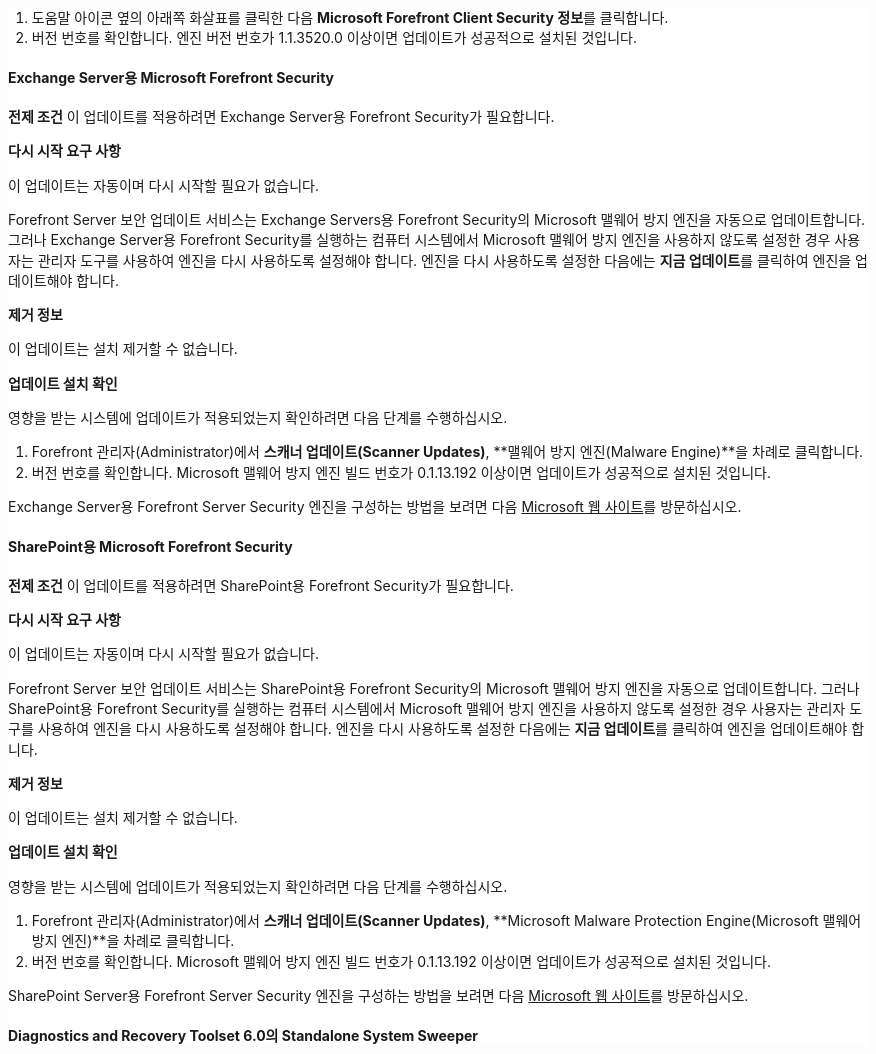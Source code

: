 1.  도움말 아이콘 옆의 아래쪽 화살표를 클릭한 다음 **Microsoft Forefront Client Security 정보**를 클릭합니다.
2.  버전 번호를 확인합니다. 엔진 버전 번호가 1.1.3520.0 이상이면 업데이트가 성공적으로 설치된 것입니다.

#### Exchange Server용 Microsoft Forefront Security

**전제 조건**
이 업데이트를 적용하려면 Exchange Server용 Forefront Security가 필요합니다.

**다시 시작 요구 사항**

이 업데이트는 자동이며 다시 시작할 필요가 없습니다.

Forefront Server 보안 업데이트 서비스는 Exchange Servers용 Forefront Security의 Microsoft 맬웨어 방지 엔진을 자동으로 업데이트합니다. 그러나 Exchange Server용 Forefront Security를 실행하는 컴퓨터 시스템에서 Microsoft 맬웨어 방지 엔진을 사용하지 않도록 설정한 경우 사용자는 관리자 도구를 사용하여 엔진을 다시 사용하도록 설정해야 합니다. 엔진을 다시 사용하도록 설정한 다음에는 **지금 업데이트**를 클릭하여 엔진을 업데이트해야 합니다.

**제거 정보**

이 업데이트는 설치 제거할 수 없습니다.

**업데이트 설치 확인**

영향을 받는 시스템에 업데이트가 적용되었는지 확인하려면 다음 단계를 수행하십시오.

1.  Forefront 관리자(Administrator)에서 **스캐너 업데이트(Scanner Updates)**, **맬웨어 방지 엔진(Malware Engine)**을 차례로 클릭합니다.
2.  버전 번호를 확인합니다. Microsoft 맬웨어 방지 엔진 빌드 번호가 0.1.13.192 이상이면 업데이트가 성공적으로 설치된 것입니다.

Exchange Server용 Forefront Server Security 엔진을 구성하는 방법을 보려면 다음 [Microsoft 웹 사이트](http://www.microsoft.com/technet/forefront/serversecurity/exchange/userguide/default.mspx?mfr=true)를 방문하십시오.

#### SharePoint용 Microsoft Forefront Security

**전제 조건**
이 업데이트를 적용하려면 SharePoint용 Forefront Security가 필요합니다.

**다시 시작 요구 사항**

이 업데이트는 자동이며 다시 시작할 필요가 없습니다.

Forefront Server 보안 업데이트 서비스는 SharePoint용 Forefront Security의 Microsoft 맬웨어 방지 엔진을 자동으로 업데이트합니다. 그러나 SharePoint용 Forefront Security를 실행하는 컴퓨터 시스템에서 Microsoft 맬웨어 방지 엔진을 사용하지 않도록 설정한 경우 사용자는 관리자 도구를 사용하여 엔진을 다시 사용하도록 설정해야 합니다. 엔진을 다시 사용하도록 설정한 다음에는 **지금 업데이트**를 클릭하여 엔진을 업데이트해야 합니다.

**제거 정보**

이 업데이트는 설치 제거할 수 없습니다.

**업데이트 설치 확인**

영향을 받는 시스템에 업데이트가 적용되었는지 확인하려면 다음 단계를 수행하십시오.

1.  Forefront 관리자(Administrator)에서 **스캐너 업데이트(Scanner Updates)**, **Microsoft Malware Protection Engine(Microsoft 맬웨어 방지 엔진)**을 차례로 클릭합니다.
2.  버전 번호를 확인합니다. Microsoft 맬웨어 방지 엔진 빌드 번호가 0.1.13.192 이상이면 업데이트가 성공적으로 설치된 것입니다.

SharePoint Server용 Forefront Server Security 엔진을 구성하는 방법을 보려면 다음 [Microsoft 웹 사이트](http://www.microsoft.com/technet/forefront/serversecurity/sharepoint/userguide/default.mspx?mfr=true)를 방문하십시오.

#### Diagnostics and Recovery Toolset 6.0의 Standalone System Sweeper
